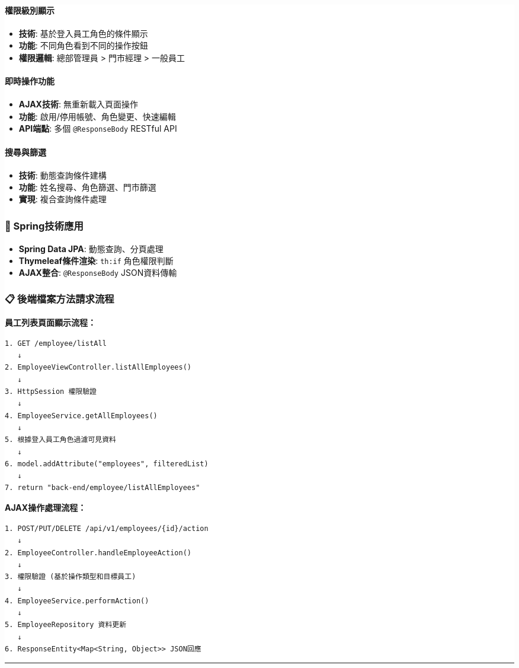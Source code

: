 #### 權限級別顯示
- **技術**: 基於登入員工角色的條件顯示
- **功能**: 不同角色看到不同的操作按鈕
- **權限邏輯**: 總部管理員 > 門市經理 > 一般員工

#### 即時操作功能
- **AJAX技術**: 無重新載入頁面操作
- **功能**: 啟用/停用帳號、角色變更、快速編輯
- **API端點**: 多個 `@ResponseBody` RESTful API

#### 搜尋與篩選
- **技術**: 動態查詢條件建構
- **功能**: 姓名搜尋、角色篩選、門市篩選
- **實現**: 複合查詢條件處理

### 🔧 Spring技術應用

- **Spring Data JPA**: 動態查詢、分頁處理
- **Thymeleaf條件渲染**: `th:if` 角色權限判斷
- **AJAX整合**: `@ResponseBody` JSON資料傳輸

### 📋 後端檔案方法請求流程

**員工列表頁面顯示流程：**
```
1. GET /employee/listAll
   ↓
2. EmployeeViewController.listAllEmployees()
   ↓
3. HttpSession 權限驗證
   ↓
4. EmployeeService.getAllEmployees()
   ↓
5. 根據登入員工角色過濾可見資料
   ↓
6. model.addAttribute("employees", filteredList)
   ↓
7. return "back-end/employee/listAllEmployees"
```

**AJAX操作處理流程：**
```
1. POST/PUT/DELETE /api/v1/employees/{id}/action
   ↓
2. EmployeeController.handleEmployeeAction()
   ↓
3. 權限驗證 (基於操作類型和目標員工)
   ↓
4. EmployeeService.performAction()
   ↓
5. EmployeeRepository 資料更新
   ↓
6. ResponseEntity<Map<String, Object>> JSON回應
```

---